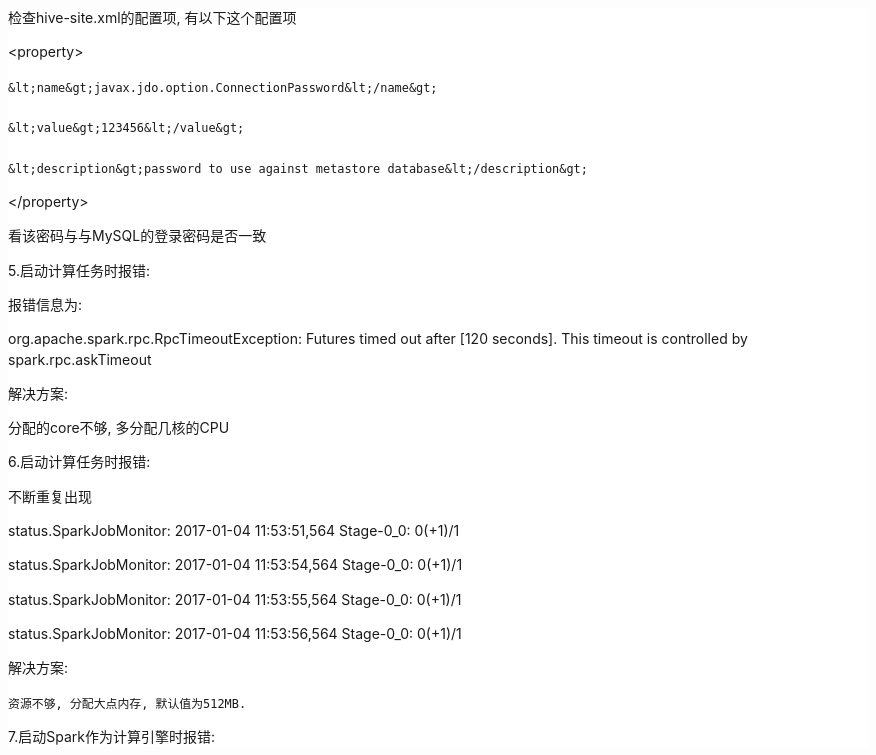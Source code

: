 检查hive-site.xml的配置项, 有以下这个配置项



&lt;property&gt;

    &lt;name&gt;javax.jdo.option.ConnectionPassword&lt;/name&gt;

    &lt;value&gt;123456&lt;/value&gt;

    &lt;description&gt;password to use against metastore database&lt;/description&gt;

&lt;/property&gt;

看该密码与与MySQL的登录密码是否一致











5.启动计算任务时报错:

报错信息为:



  org.apache.spark.rpc.RpcTimeoutException: Futures timed out after \[120 seconds\]. This timeout is controlled by spark.rpc.askTimeout

解决方案:

  分配的core不够, 多分配几核的CPU









6.启动计算任务时报错:

不断重复出现



  status.SparkJobMonitor: 2017-01-04 11:53:51,564    Stage-0\_0: 0\(+1\)/1     

  status.SparkJobMonitor: 2017-01-04 11:53:54,564    Stage-0\_0: 0\(+1\)/1     

  status.SparkJobMonitor: 2017-01-04 11:53:55,564    Stage-0\_0: 0\(+1\)/1     

  status.SparkJobMonitor: 2017-01-04 11:53:56,564    Stage-0\_0: 0\(+1\)/1             

解决方案:

    资源不够, 分配大点内存, 默认值为512MB.









7.启动Spark作为计算引擎时报错:

